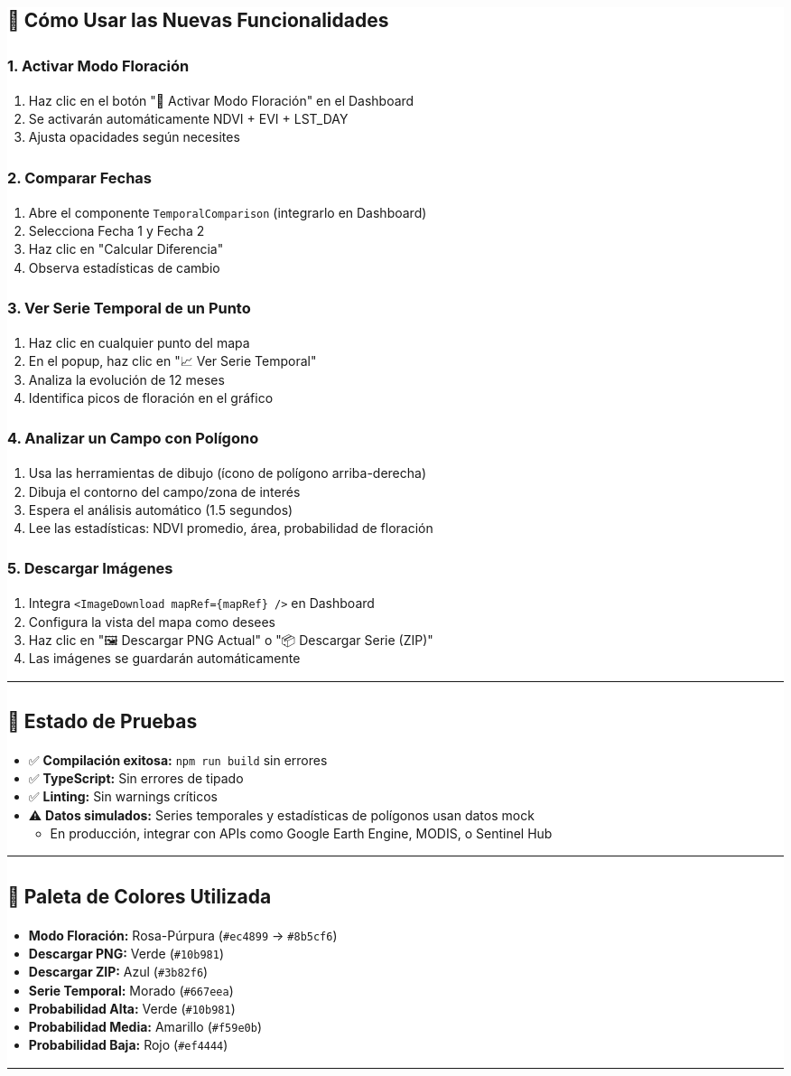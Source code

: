 ## 🚀 Cómo Usar las Nuevas Funcionalidades

### 1. **Activar Modo Floración**
1. Haz clic en el botón "🌸 Activar Modo Floración" en el Dashboard
2. Se activarán automáticamente NDVI + EVI + LST_DAY
3. Ajusta opacidades según necesites

### 2. **Comparar Fechas**
1. Abre el componente `TemporalComparison` (integrarlo en Dashboard)
2. Selecciona Fecha 1 y Fecha 2
3. Haz clic en "Calcular Diferencia"
4. Observa estadísticas de cambio

### 3. **Ver Serie Temporal de un Punto**
1. Haz clic en cualquier punto del mapa
2. En el popup, haz clic en "📈 Ver Serie Temporal"
3. Analiza la evolución de 12 meses
4. Identifica picos de floración en el gráfico

### 4. **Analizar un Campo con Polígono**
1. Usa las herramientas de dibujo (ícono de polígono arriba-derecha)
2. Dibuja el contorno del campo/zona de interés
3. Espera el análisis automático (1.5 segundos)
4. Lee las estadísticas: NDVI promedio, área, probabilidad de floración

### 5. **Descargar Imágenes**
1. Integra `<ImageDownload mapRef={mapRef} />` en Dashboard
2. Configura la vista del mapa como desees
3. Haz clic en "🖼️ Descargar PNG Actual" o "📦 Descargar Serie (ZIP)"
4. Las imágenes se guardarán automáticamente

---

## 🧪 Estado de Pruebas

- ✅ **Compilación exitosa:** `npm run build` sin errores
- ✅ **TypeScript:** Sin errores de tipado
- ✅ **Linting:** Sin warnings críticos
- ⚠️ **Datos simulados:** Series temporales y estadísticas de polígonos usan datos mock
  - En producción, integrar con APIs como Google Earth Engine, MODIS, o Sentinel Hub

---

## 🎨 Paleta de Colores Utilizada

- **Modo Floración:** Rosa-Púrpura (`#ec4899` → `#8b5cf6`)
- **Descargar PNG:** Verde (`#10b981`)
- **Descargar ZIP:** Azul (`#3b82f6`)
- **Serie Temporal:** Morado (`#667eea`)
- **Probabilidad Alta:** Verde (`#10b981`)
- **Probabilidad Media:** Amarillo (`#f59e0b`)
- **Probabilidad Baja:** Rojo (`#ef4444`)

---